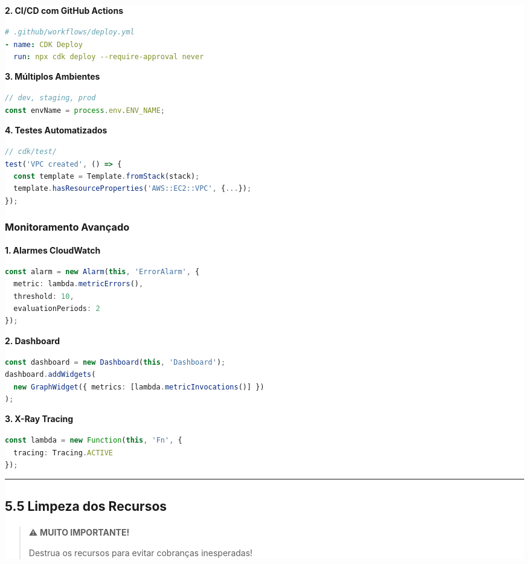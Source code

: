 **2. CI/CD com GitHub Actions**
```yaml
# .github/workflows/deploy.yml
- name: CDK Deploy
  run: npx cdk deploy --require-approval never
```

**3. Múltiplos Ambientes**
```typescript
// dev, staging, prod
const envName = process.env.ENV_NAME;
```

**4. Testes Automatizados**
```typescript
// cdk/test/
test('VPC created', () => {
  const template = Template.fromStack(stack);
  template.hasResourceProperties('AWS::EC2::VPC', {...});
});
```

### Monitoramento Avançado

**1. Alarmes CloudWatch**
```typescript
const alarm = new Alarm(this, 'ErrorAlarm', {
  metric: lambda.metricErrors(),
  threshold: 10,
  evaluationPeriods: 2
});
```

**2. Dashboard**
```typescript
const dashboard = new Dashboard(this, 'Dashboard');
dashboard.addWidgets(
  new GraphWidget({ metrics: [lambda.metricInvocations()] })
);
```

**3. X-Ray Tracing**
```typescript
const lambda = new Function(this, 'Fn', {
  tracing: Tracing.ACTIVE
});
```

---

## 5.5 Limpeza dos Recursos

> ⚠️ **MUITO IMPORTANTE!**
>
> Destrua os recursos para evitar cobranças inesperadas!
